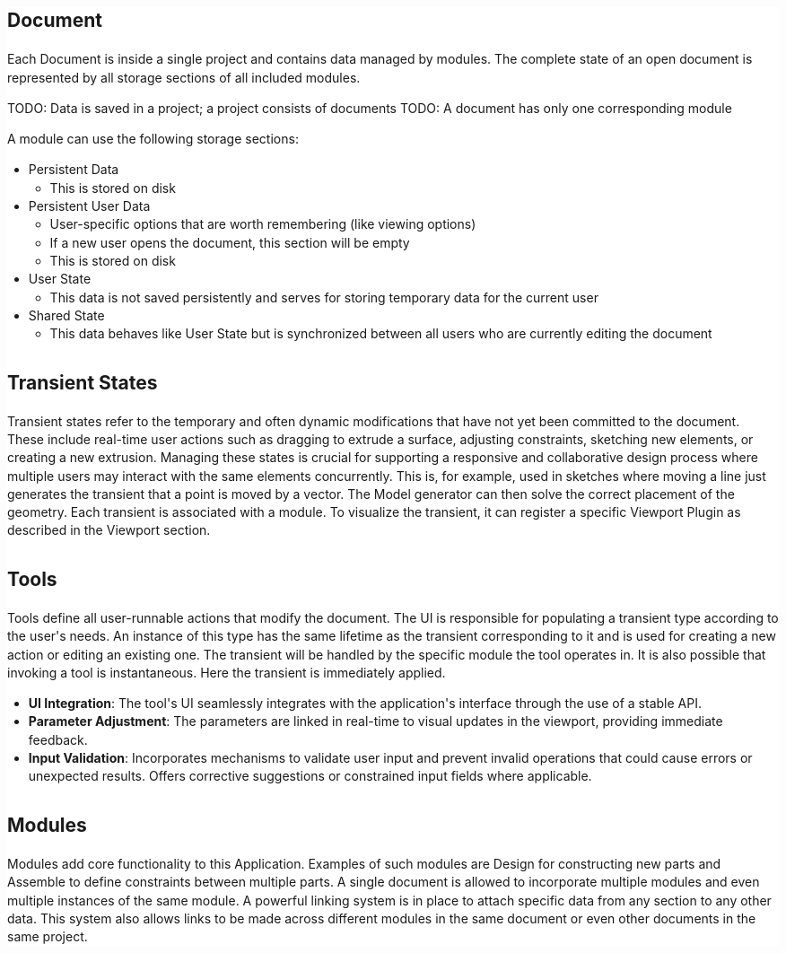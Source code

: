 ## Document
Each Document is inside a single project and contains data managed by modules. The complete state of an open document is represented by all storage sections of all included modules.

TODO: Data is saved in a project; a project consists of documents
TODO: A document has only one corresponding module

A module can use the following storage sections:
- Persistent Data
    - This is stored on disk
- Persistent User Data
    - User-specific options that are worth remembering (like viewing options)
    - If a new user opens the document, this section will be empty
    - This is stored on disk
- User State
    - This data is not saved persistently and serves for storing temporary data for the current user
- Shared State
   - This data behaves like User State but is synchronized between all users who are currently editing the document

## Transient States

Transient states refer to the temporary and often dynamic modifications that have not yet been committed to the document. These include real-time user actions such as dragging to extrude a surface, adjusting constraints, sketching new elements, or creating a new extrusion. Managing these states is crucial for supporting a responsive and collaborative design process where multiple users may interact with the same elements concurrently. This is, for example, used in sketches where moving a line just generates the transient that a point is moved by a vector. The Model generator can then solve the correct placement of the geometry. Each transient is associated with a module. To visualize the transient, it can register a specific Viewport Plugin as described in the Viewport section.

## Tools

Tools define all user-runnable actions that modify the document. The UI is responsible for populating a transient type according to the user's needs. An instance of this type has the same lifetime as the transient corresponding to it and is used for creating a new action or editing an existing one. The transient will be handled by the specific module the tool operates in. It is also possible that invoking a tool is instantaneous. Here the transient is immediately applied.

- **UI Integration**: The tool's UI seamlessly integrates with the application's interface through the use of a stable API.
- **Parameter Adjustment**: The parameters are linked in real-time to visual updates in the viewport, providing immediate feedback.
- **Input Validation**: Incorporates mechanisms to validate user input and prevent invalid operations that could cause errors or unexpected results. Offers corrective suggestions or constrained input fields where applicable.

## Modules

Modules add core functionality to this Application. Examples of such modules are Design for constructing new parts and Assemble to define constraints between multiple parts. A single document is allowed to incorporate multiple modules and even multiple instances of the same module. A powerful linking system is in place to attach specific data from any section to any other data. This system also allows links to be made across different modules in the same document or even other documents in the same project.
